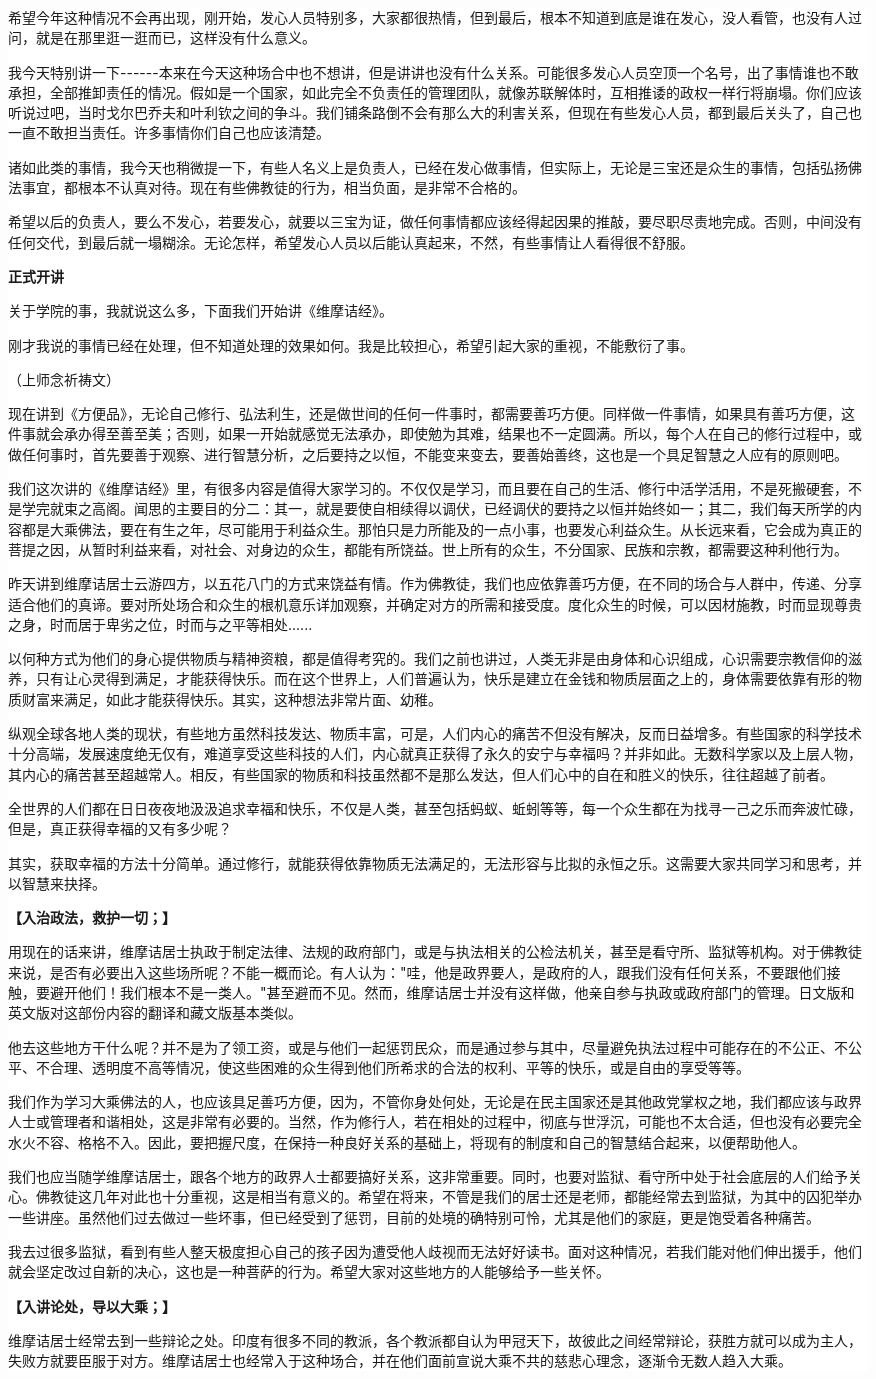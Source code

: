 希望今年这种情况不会再出现，刚开始，发心人员特别多，大家都很热情，但到最后，根本不知道到底是谁在发心，没人看管，也没有人过问，就是在那里逛一逛而已，这样没有什么意义。

我今天特别讲一下------本来在今天这种场合中也不想讲，但是讲讲也没有什么关系。可能很多发心人员空顶一个名号，出了事情谁也不敢承担，全部推卸责任的情况。假如是一个国家，如此完全不负责任的管理团队，就像苏联解体时，互相推诿的政权一样行将崩塌。你们应该听说过吧，当时戈尔巴乔夫和叶利钦之间的争斗。我们铺条路倒不会有那么大的利害关系，但现在有些发心人员，都到最后关头了，自己也一直不敢担当责任。许多事情你们自己也应该清楚。

诸如此类的事情，我今天也稍微提一下，有些人名义上是负责人，已经在发心做事情，但实际上，无论是三宝还是众生的事情，包括弘扬佛法事宜，都根本不认真对待。现在有些佛教徒的行为，相当负面，是非常不合格的。

希望以后的负责人，要么不发心，若要发心，就要以三宝为证，做任何事情都应该经得起因果的推敲，要尽职尽责地完成。否则，中间没有任何交代，到最后就一塌糊涂。无论怎样，希望发心人员以后能认真起来，不然，有些事情让人看得很不舒服。

**正式开讲**

关于学院的事，我就说这么多，下面我们开始讲《维摩诘经》。

刚才我说的事情已经在处理，但不知道处理的效果如何。我是比较担心，希望引起大家的重视，不能敷衍了事。

（上师念祈祷文）

现在讲到《方便品》，无论自己修行、弘法利生，还是做世间的任何一件事时，都需要善巧方便。同样做一件事情，如果具有善巧方便，这件事就会承办得至善至美；否则，如果一开始就感觉无法承办，即使勉为其难，结果也不一定圆满。所以，每个人在自己的修行过程中，或做任何事时，首先要善于观察、进行智慧分析，之后要持之以恒，不能变来变去，要善始善终，这也是一个具足智慧之人应有的原则吧。

我们这次讲的《维摩诘经》里，有很多内容是值得大家学习的。不仅仅是学习，而且要在自己的生活、修行中活学活用，不是死搬硬套，不是学完就束之高阁。闻思的主要目的分二：其一，就是要使自相续得以调伏，已经调伏的要持之以恒并始终如一；其二，我们每天所学的内容都是大乘佛法，要在有生之年，尽可能用于利益众生。那怕只是力所能及的一点小事，也要发心利益众生。从长远来看，它会成为真正的菩提之因，从暂时利益来看，对社会、对身边的众生，都能有所饶益。世上所有的众生，不分国家、民族和宗教，都需要这种利他行为。

昨天讲到维摩诘居士云游四方，以五花八门的方式来饶益有情。作为佛教徒，我们也应依靠善巧方便，在不同的场合与人群中，传递、分享适合他们的真谛。要对所处场合和众生的根机意乐详加观察，并确定对方的所需和接受度。度化众生的时候，可以因材施教，时而显现尊贵之身，时而居于卑劣之位，时而与之平等相处......

以何种方式为他们的身心提供物质与精神资粮，都是值得考究的。我们之前也讲过，人类无非是由身体和心识组成，心识需要宗教信仰的滋养，只有让心灵得到满足，才能获得快乐。而在这个世界上，人们普遍认为，快乐是建立在金钱和物质层面之上的，身体需要依靠有形的物质财富来满足，如此才能获得快乐。其实，这种想法非常片面、幼稚。

纵观全球各地人类的现状，有些地方虽然科技发达、物质丰富，可是，人们内心的痛苦不但没有解决，反而日益增多。有些国家的科学技术十分高端，发展速度绝无仅有，难道享受这些科技的人们，内心就真正获得了永久的安宁与幸福吗？并非如此。无数科学家以及上层人物，其内心的痛苦甚至超越常人。相反，有些国家的物质和科技虽然都不是那么发达，但人们心中的自在和胜义的快乐，往往超越了前者。

全世界的人们都在日日夜夜地汲汲追求幸福和快乐，不仅是人类，甚至包括蚂蚁、蚯蚓等等，每一个众生都在为找寻一己之乐而奔波忙碌，但是，真正获得幸福的又有多少呢？

其实，获取幸福的方法十分简单。通过修行，就能获得依靠物质无法满足的，无法形容与比拟的永恒之乐。这需要大家共同学习和思考，并以智慧来抉择。

**【入治政法，救护一切；】**

用现在的话来讲，维摩诘居士执政于制定法律、法规的政府部门，或是与执法相关的公检法机关，甚至是看守所、监狱等机构。对于佛教徒来说，是否有必要出入这些场所呢？不能一概而论。有人认为："哇，他是政界要人，是政府的人，跟我们没有任何关系，不要跟他们接触，要避开他们！我们根本不是一类人。"甚至避而不见。然而，维摩诘居士并没有这样做，他亲自参与执政或政府部门的管理。日文版和英文版对这部份内容的翻译和藏文版基本类似。

他去这些地方干什么呢？并不是为了领工资，或是与他们一起惩罚民众，而是通过参与其中，尽量避免执法过程中可能存在的不公正、不公平、不合理、透明度不高等情况，使这些困难的众生得到他们所希求的合法的权利、平等的快乐，或是自由的享受等等。

我们作为学习大乘佛法的人，也应该具足善巧方便，因为，不管你身处何处，无论是在民主国家还是其他政党掌权之地，我们都应该与政界人士或管理者和谐相处，这是非常有必要的。当然，作为修行人，若在相处的过程中，彻底与世浮沉，可能也不太合适，但也没有必要完全水火不容、格格不入。因此，要把握尺度，在保持一种良好关系的基础上，将现有的制度和自己的智慧结合起来，以便帮助他人。

我们也应当随学维摩诘居士，跟各个地方的政界人士都要搞好关系，这非常重要。同时，也要对监狱、看守所中处于社会底层的人们给予关心。佛教徒这几年对此也十分重视，这是相当有意义的。希望在将来，不管是我们的居士还是老师，都能经常去到监狱，为其中的囚犯举办一些讲座。虽然他们过去做过一些坏事，但已经受到了惩罚，目前的处境的确特别可怜，尤其是他们的家庭，更是饱受着各种痛苦。

我去过很多监狱，看到有些人整天极度担心自己的孩子因为遭受他人歧视而无法好好读书。面对这种情况，若我们能对他们伸出援手，他们就会坚定改过自新的决心，这也是一种菩萨的行为。希望大家对这些地方的人能够给予一些关怀。

**【入讲论处，导以大乘；】**

维摩诘居士经常去到一些辩论之处。印度有很多不同的教派，各个教派都自认为甲冠天下，故彼此之间经常辩论，获胜方就可以成为主人，失败方就要臣服于对方。维摩诘居士也经常入于这种场合，并在他们面前宣说大乘不共的慈悲心理念，逐渐令无数人趋入大乘。
